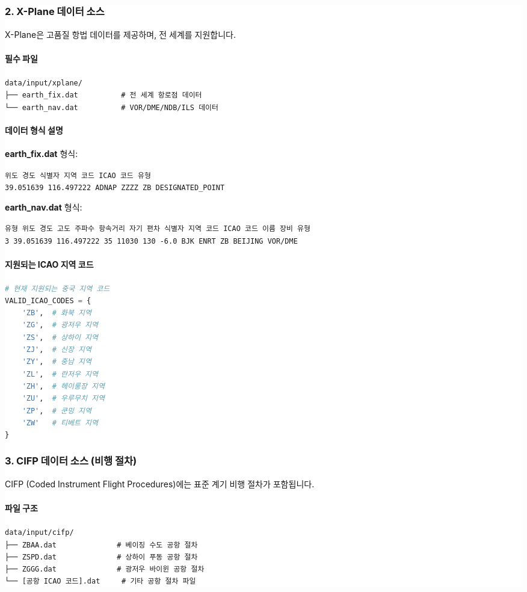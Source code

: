 ### 2. X-Plane 데이터 소스

X-Plane은 고품질 항법 데이터를 제공하며, 전 세계를 지원합니다.

#### 필수 파일
```
data/input/xplane/
├── earth_fix.dat          # 전 세계 항로점 데이터
└── earth_nav.dat          # VOR/DME/NDB/ILS 데이터
```

#### 데이터 형식 설명

**earth_fix.dat** 형식:
```
위도 경도 식별자 지역 코드 ICAO 코드 유형
39.051639 116.497222 ADNAP ZZZZ ZB DESIGNATED_POINT
```

**earth_nav.dat** 형식:
```
유형 위도 경도 고도 주파수 항속거리 자기 편차 식별자 지역 코드 ICAO 코드 이름 장비 유형
3 39.051639 116.497222 35 11030 130 -6.0 BJK ENRT ZB BEIJING VOR/DME
```

#### 지원되는 ICAO 지역 코드
```python
# 현재 지원되는 중국 지역 코드
VALID_ICAO_CODES = {
    'ZB',  # 화북 지역
    'ZG',  # 광저우 지역  
    'ZS',  # 상하이 지역
    'ZJ',  # 신장 지역
    'ZY',  # 중남 지역
    'ZL',  # 란저우 지역
    'ZH',  # 헤이룽장 지역
    'ZU',  # 우루무치 지역
    'ZP',  # 쿤밍 지역
    'ZW'   # 티베트 지역
}
```

### 3. CIFP 데이터 소스 (비행 절차)

CIFP (Coded Instrument Flight Procedures)에는 표준 계기 비행 절차가 포함됩니다.

#### 파일 구조
```
data/input/cifp/
├── ZBAA.dat              # 베이징 수도 공항 절차
├── ZSPD.dat              # 상하이 푸동 공항 절차
├── ZGGG.dat              # 광저우 바이윈 공항 절차
└── [공항 ICAO 코드].dat     # 기타 공항 절차 파일
```
